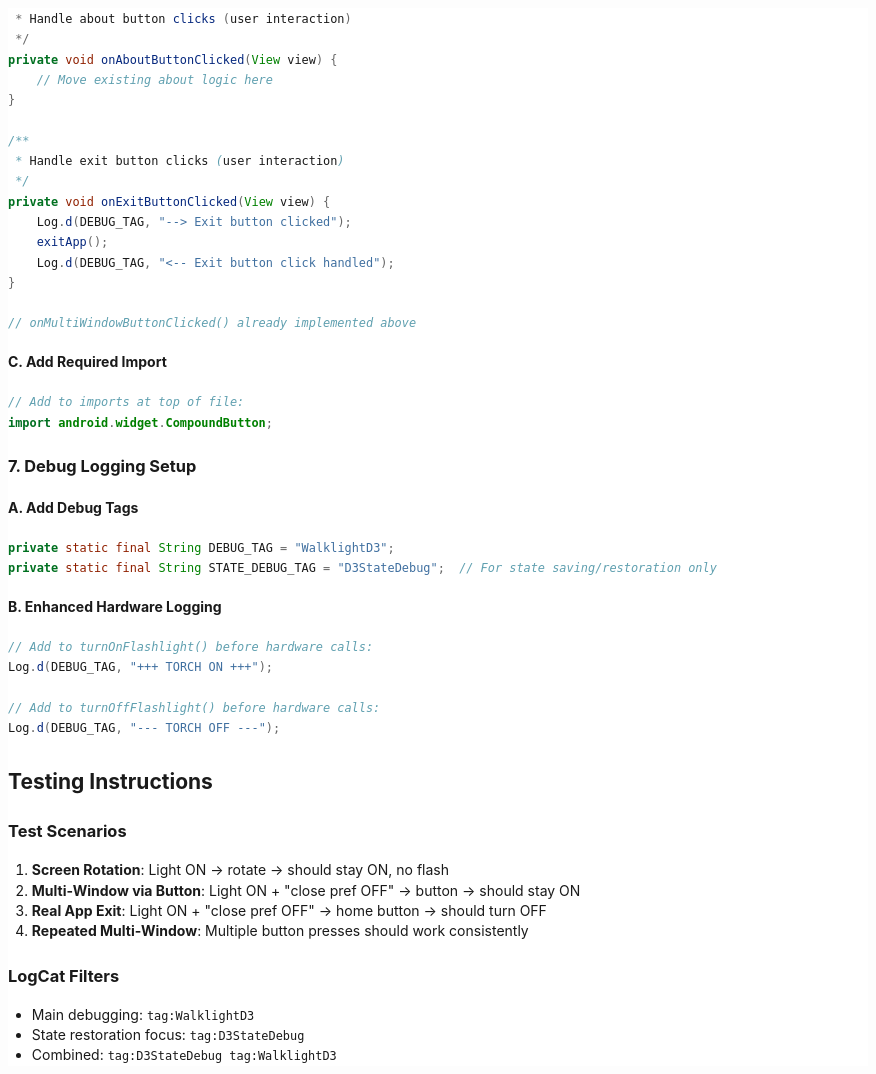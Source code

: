 ```java
 * Handle about button clicks (user interaction)
 */
private void onAboutButtonClicked(View view) {
    // Move existing about logic here
}

/**
 * Handle exit button clicks (user interaction)
 */
private void onExitButtonClicked(View view) {
    Log.d(DEBUG_TAG, "--> Exit button clicked");
    exitApp();
    Log.d(DEBUG_TAG, "<-- Exit button click handled");
}

// onMultiWindowButtonClicked() already implemented above
```

#### C. Add Required Import
```java
// Add to imports at top of file:
import android.widget.CompoundButton;
```

### 7. Debug Logging Setup

#### A. Add Debug Tags
```java
private static final String DEBUG_TAG = "WalklightD3";
private static final String STATE_DEBUG_TAG = "D3StateDebug";  // For state saving/restoration only
```

#### B. Enhanced Hardware Logging
```java
// Add to turnOnFlashlight() before hardware calls:
Log.d(DEBUG_TAG, "+++ TORCH ON +++");

// Add to turnOffFlashlight() before hardware calls:
Log.d(DEBUG_TAG, "--- TORCH OFF ---");
```

## Testing Instructions

### Test Scenarios
1. **Screen Rotation**: Light ON → rotate → should stay ON, no flash
2. **Multi-Window via Button**: Light ON + "close pref OFF" → button → should stay ON
3. **Real App Exit**: Light ON + "close pref OFF" → home button → should turn OFF
4. **Repeated Multi-Window**: Multiple button presses should work consistently

### LogCat Filters
- Main debugging: `tag:WalklightD3`
- State restoration focus: `tag:D3StateDebug`
- Combined: `tag:D3StateDebug tag:WalklightD3`
